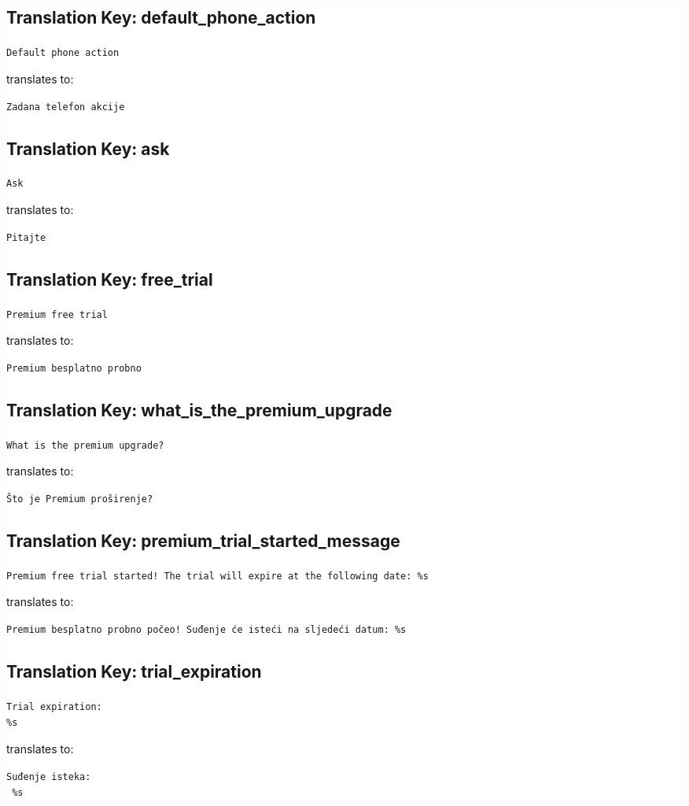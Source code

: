 
## Translation Key: default_phone_action
```
Default phone action
```
translates to:
```
Zadana telefon akcije
```


## Translation Key: ask
```
Ask
```
translates to:
```
Pitajte
```


## Translation Key: free_trial
```
Premium free trial
```
translates to:
```
Premium besplatno probno
```


## Translation Key: what_is_the_premium_upgrade
```
What is the premium upgrade?
```
translates to:
```
Što je Premium proširenje?
```


## Translation Key: premium_trial_started_message
```
Premium free trial started! The trial will expire at the following date: %s
```
translates to:
```
Premium besplatno probno počeo! Suđenje će isteći na sljedeći datum: %s
```


## Translation Key: trial_expiration
```
Trial expiration:
%s
```
translates to:
```
Suđenje isteka: 
 %s
```
